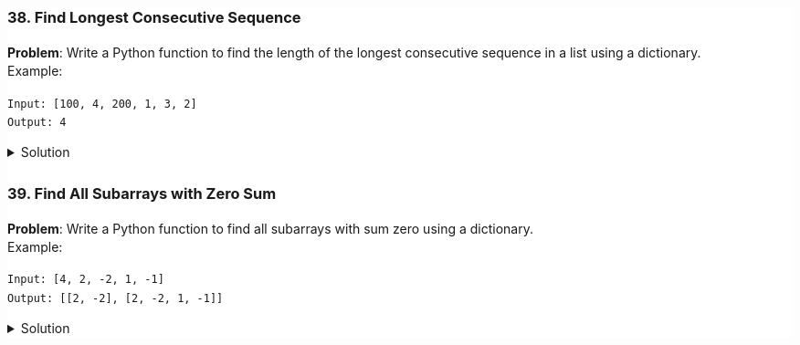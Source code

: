 </details>

### 38. Find Longest Consecutive Sequence
**Problem**: Write a Python function to find the length of the longest consecutive sequence in a list using a dictionary.  
Example:  
```
Input: [100, 4, 200, 1, 3, 2]  
Output: 4
```
<details><summary>Solution</summary></details>

### 39. Find All Subarrays with Zero Sum
**Problem**: Write a Python function to find all subarrays with sum zero using a dictionary.  
Example:  
```
Input: [4, 2, -2, 1, -1]  
Output: [[2, -2], [2, -2, 1, -1]]
```
<details>
<summary>Solution</summary>

```python
def subarrays_with_zero_sum(nums):
    curr_sum = 0
    sums = {0: [-1]}
    result = []
    for i, num in enumerate(nums):
        curr_sum += num
        if curr_sum in sums:
            for start in sums[curr_sum]:
                result.append(nums[start + 1:i + 1])
        sums[curr_sum] = sums.get(curr_sum, []) + [i]
    return result
```
